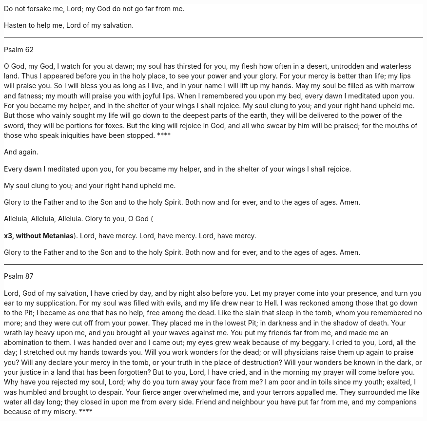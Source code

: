 Do not forsake me, Lord; my God do not go far from me.

Hasten to help me, Lord of my salvation.

****

Psalm 62  

O God, my God, I watch for you at dawn; my soul has thirsted for you, my
flesh how often in a desert, untrodden and waterless land. Thus I
appeared before you in the holy place, to see your power and your glory.
For your mercy is better than life; my lips will praise you. So I will
bless you as long as I live, and in your name I will lift up my hands.
May my soul be filled as with marrow and fatness; my mouth will praise
you with joyful lips. When I remembered you upon my bed, every dawn I
meditated upon you. For you became my helper, and in the shelter of your
wings I shall rejoice. My soul clung to you; and your right hand upheld
me. But those who vainly sought my life will go down to the deepest
parts of the earth, they will be delivered to the power of the sword,
they will be portions for foxes. But the king will rejoice in God, and
all who swear by him will be praised; for the mouths of those who speak
iniquities have been stopped. ****

And again.

Every dawn I meditated upon you, for you became my helper, and in the
shelter of your wings I shall rejoice.

My soul clung to you; and your right hand upheld me.

Glory to the Father and to the Son and to the holy Spirit. Both now and
for ever, and to the ages of ages. Amen.

Alleluia, Alleluia, Alleluia. Glory to you, O God (

**x3, without Metanias**). Lord, have mercy. Lord, have mercy. Lord,
have mercy.

Glory to the Father and to the Son and to the holy Spirit. Both now and
for ever, and to the ages of ages. Amen.

****

Psalm 87  

Lord, God of my salvation, I have cried by day, and by night also before
you. Let my prayer come into your presence, and turn you ear to my
supplication. For my soul was filled with evils, and my life drew near
to Hell. I was reckoned among those that go down to the Pit; I became as
one that has no help, free among the dead. Like the slain that sleep in
the tomb, whom you remembered no more; and they were cut off from your
power. They placed me in the lowest Pit; in darkness and in the shadow
of death. Your wrath lay heavy upon me, and you brought all your waves
against me. You put my friends far from me, and made me an abomination
to them. I was handed over and I came out; my eyes grew weak because of
my beggary. I cried to you, Lord, all the day; I stretched out my hands
towards you. Will you work wonders for the dead; or will physicians
raise them up again to praise you? Will any declare your mercy in the
tomb, or your truth in the place of destruction? Will your wonders be
known in the dark, or your justice in a land that has been forgotten?
But to you, Lord, I have cried, and in the morning my prayer will come
before you. Why have you rejected my soul, Lord; why do you turn away
your face from me? I am poor and in toils since my youth; exalted, I was
humbled and brought to despair. Your fierce anger overwhelmed me, and
your terrors appalled me. They surrounded me like water all day long;
they closed in upon me from every side. Friend and neighbour you have
put far from me, and my companions because of my misery. ****

